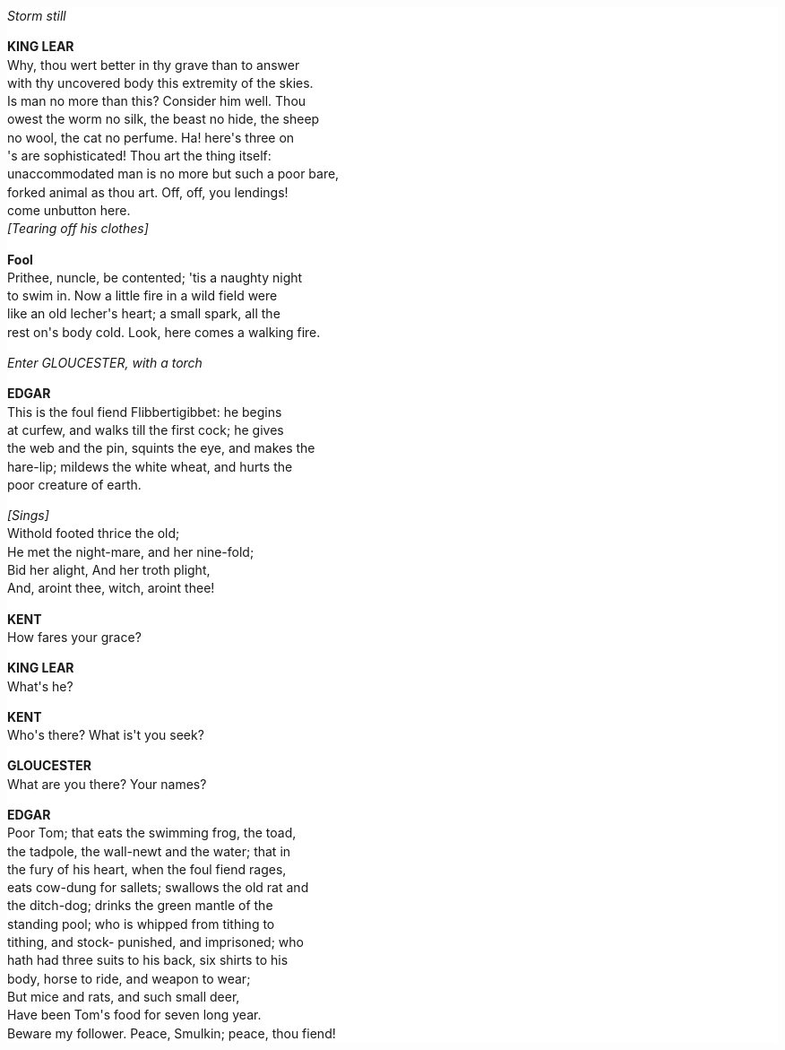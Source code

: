 *Storm still*

**KING LEAR**  
Why, thou wert better in thy grave than to answer  
with thy uncovered body this extremity of the skies.  
Is man no more than this? Consider him well. Thou  
owest the worm no silk, the beast no hide, the sheep  
no wool, the cat no perfume. Ha! here's three on  
's are sophisticated! Thou art the thing itself:  
unaccommodated man is no more but such a poor bare,  
forked animal as thou art. Off, off, you lendings!  
come unbutton here.  
*\[Tearing off his clothes]*

**Fool**  
Prithee, nuncle, be contented; 'tis a naughty night  
to swim in. Now a little fire in a wild field were  
like an old lecher's heart; a small spark, all the  
rest on's body cold. Look, here comes a walking fire.

*Enter GLOUCESTER, with a torch*

**EDGAR**  
This is the foul fiend Flibbertigibbet: he begins  
at curfew, and walks till the first cock; he gives  
the web and the pin, squints the eye, and makes the  
hare-lip; mildews the white wheat, and hurts the  
poor creature of earth.

*\[Sings]*  
Withold footed thrice the old;  
He met the night-mare, and her nine-fold;  
Bid her alight, And her troth plight,  
And, aroint thee, witch, aroint thee!

**KENT**  
How fares your grace?

**KING LEAR**  
What's he?

**KENT**  
Who's there? What is't you seek?

**GLOUCESTER**  
What are you there? Your names?

**EDGAR**  
Poor Tom; that eats the swimming frog, the toad,  
the tadpole, the wall-newt and the water; that in  
the fury of his heart, when the foul fiend rages,  
eats cow-dung for sallets; swallows the old rat and  
the ditch-dog; drinks the green mantle of the  
standing pool; who is whipped from tithing to  
tithing, and stock- punished, and imprisoned; who  
hath had three suits to his back, six shirts to his  
body, horse to ride, and weapon to wear;  
But mice and rats, and such small deer,  
Have been Tom's food for seven long year.  
Beware my follower. Peace, Smulkin; peace, thou fiend!
